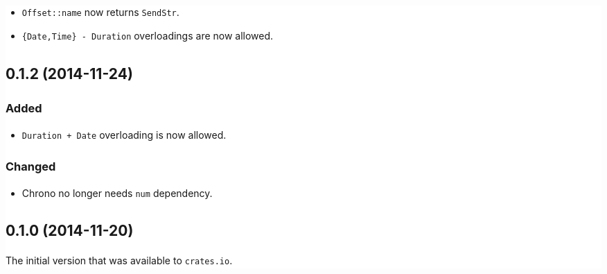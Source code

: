 - `Offset::name` now returns `SendStr`.

- `{Date,Time} - Duration` overloadings are now allowed.

## 0.1.2 (2014-11-24)

### Added

- `Duration + Date` overloading is now allowed.

### Changed

- Chrono no longer needs `num` dependency.

## 0.1.0 (2014-11-20)

The initial version that was available to `crates.io`.
